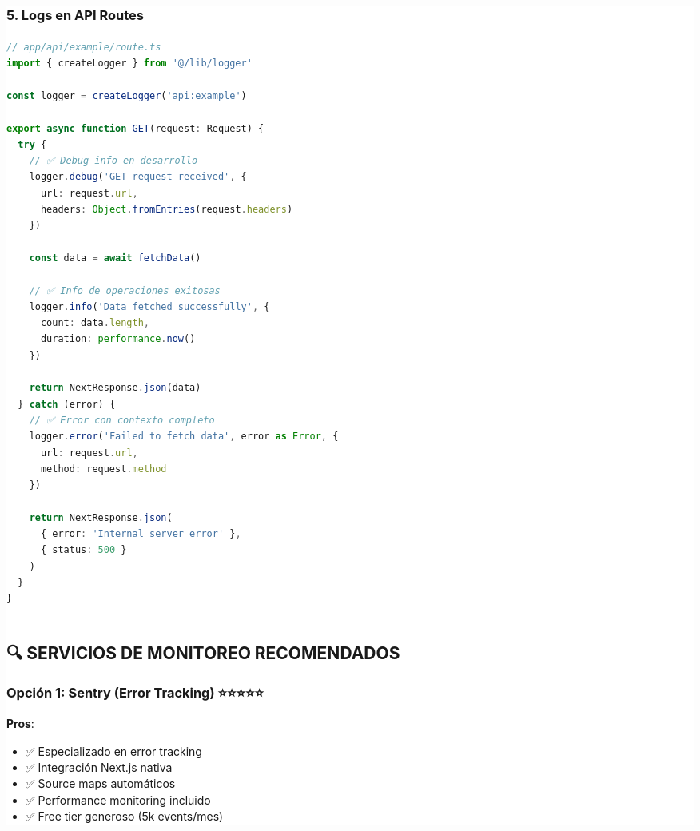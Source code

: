 ### 5. Logs en API Routes
```typescript
// app/api/example/route.ts
import { createLogger } from '@/lib/logger'

const logger = createLogger('api:example')

export async function GET(request: Request) {
  try {
    // ✅ Debug info en desarrollo
    logger.debug('GET request received', {
      url: request.url,
      headers: Object.fromEntries(request.headers)
    })

    const data = await fetchData()

    // ✅ Info de operaciones exitosas
    logger.info('Data fetched successfully', {
      count: data.length,
      duration: performance.now()
    })

    return NextResponse.json(data)
  } catch (error) {
    // ✅ Error con contexto completo
    logger.error('Failed to fetch data', error as Error, {
      url: request.url,
      method: request.method
    })

    return NextResponse.json(
      { error: 'Internal server error' },
      { status: 500 }
    )
  }
}
```

---

## 🔍 SERVICIOS DE MONITOREO RECOMENDADOS

### Opción 1: Sentry (Error Tracking) ⭐⭐⭐⭐⭐
**Pros**:
- ✅ Especializado en error tracking
- ✅ Integración Next.js nativa
- ✅ Source maps automáticos
- ✅ Performance monitoring incluido
- ✅ Free tier generoso (5k events/mes)
